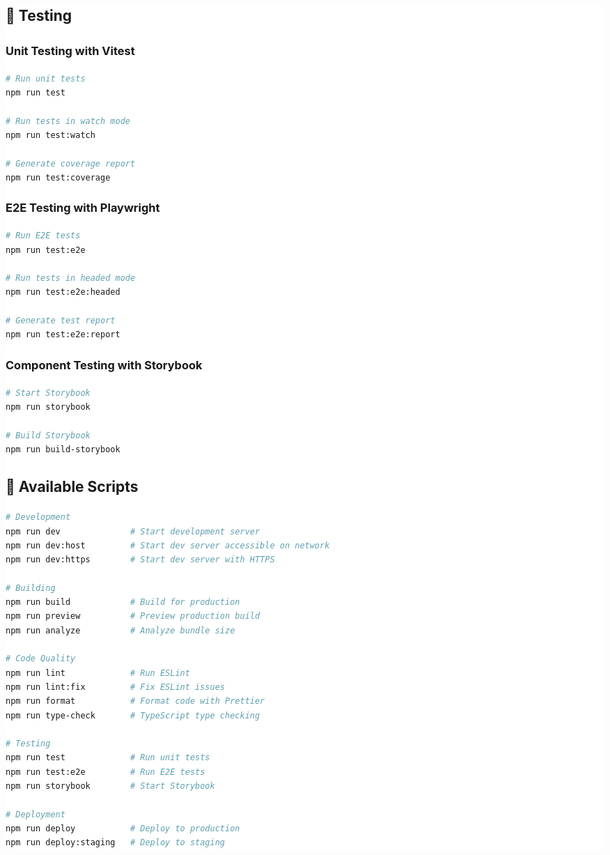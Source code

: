 ## 🧪 Testing

### Unit Testing with Vitest
```bash
# Run unit tests
npm run test

# Run tests in watch mode
npm run test:watch

# Generate coverage report
npm run test:coverage
```

### E2E Testing with Playwright
```bash
# Run E2E tests
npm run test:e2e

# Run tests in headed mode
npm run test:e2e:headed

# Generate test report
npm run test:e2e:report
```

### Component Testing with Storybook
```bash
# Start Storybook
npm run storybook

# Build Storybook
npm run build-storybook
```

## 📝 Available Scripts

```bash
# Development
npm run dev              # Start development server
npm run dev:host         # Start dev server accessible on network
npm run dev:https        # Start dev server with HTTPS

# Building
npm run build            # Build for production
npm run preview          # Preview production build
npm run analyze          # Analyze bundle size

# Code Quality
npm run lint             # Run ESLint
npm run lint:fix         # Fix ESLint issues
npm run format           # Format code with Prettier
npm run type-check       # TypeScript type checking

# Testing
npm run test             # Run unit tests
npm run test:e2e         # Run E2E tests
npm run storybook        # Start Storybook

# Deployment
npm run deploy           # Deploy to production
npm run deploy:staging   # Deploy to staging
```
